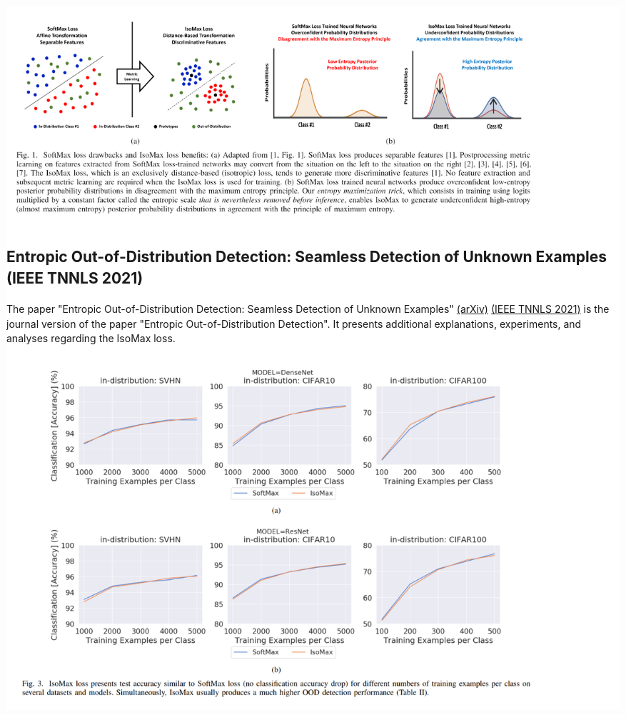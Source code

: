 <img align="center" src="assets/paper1_figure1.png" width="750">

## Entropic Out-of-Distribution Detection: Seamless Detection of Unknown Examples (IEEE TNNLS 2021)

The paper "Entropic Out-of-Distribution Detection: Seamless Detection of Unknown Examples" [(arXiv)](https://arxiv.org/abs/2006.04005) [(IEEE TNNLS 2021)](https://ieeexplore.ieee.org/document/9556483) is the journal version of the paper "Entropic Out-of-Distribution Detection". It presents additional explanations, experiments, and analyses regarding the IsoMax loss. 

<img align="center" src="assets/paper2_figure1.png" width="750">
